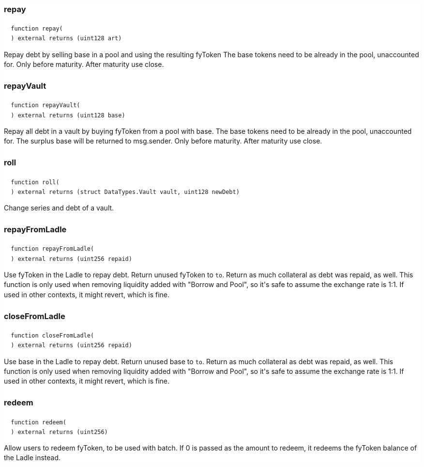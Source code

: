 ### repay
```solidity
  function repay(
  ) external returns (uint128 art)
```

Repay debt by selling base in a pool and using the resulting fyToken
The base tokens need to be already in the pool, unaccounted for.
Only before maturity. After maturity use close.


### repayVault
```solidity
  function repayVault(
  ) external returns (uint128 base)
```

Repay all debt in a vault by buying fyToken from a pool with base.
The base tokens need to be already in the pool, unaccounted for. The surplus base will be returned to msg.sender.
Only before maturity. After maturity use close.


### roll
```solidity
  function roll(
  ) external returns (struct DataTypes.Vault vault, uint128 newDebt)
```

Change series and debt of a vault.


### repayFromLadle
```solidity
  function repayFromLadle(
  ) external returns (uint256 repaid)
```

Use fyToken in the Ladle to repay debt. Return unused fyToken to `to`.
Return as much collateral as debt was repaid, as well. This function is only used when
removing liquidity added with "Borrow and Pool", so it's safe to assume the exchange rate
is 1:1. If used in other contexts, it might revert, which is fine.


### closeFromLadle
```solidity
  function closeFromLadle(
  ) external returns (uint256 repaid)
```

Use base in the Ladle to repay debt. Return unused base to `to`.
Return as much collateral as debt was repaid, as well. This function is only used when
removing liquidity added with "Borrow and Pool", so it's safe to assume the exchange rate
is 1:1. If used in other contexts, it might revert, which is fine.


### redeem
```solidity
  function redeem(
  ) external returns (uint256)
```

Allow users to redeem fyToken, to be used with batch.
If 0 is passed as the amount to redeem, it redeems the fyToken balance of the Ladle instead.


